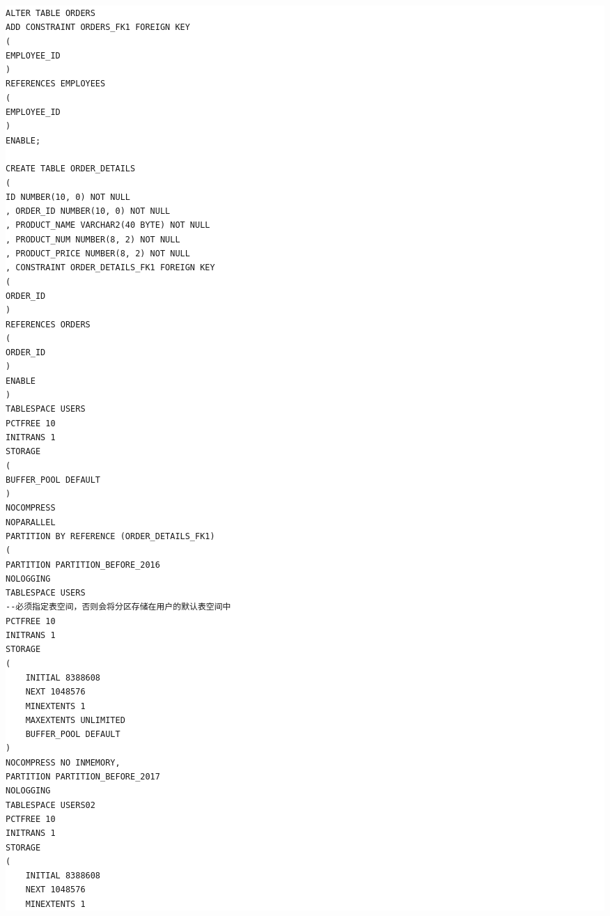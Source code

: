     ALTER TABLE ORDERS
    ADD CONSTRAINT ORDERS_FK1 FOREIGN KEY
    (
    EMPLOYEE_ID
    )
    REFERENCES EMPLOYEES
    (
    EMPLOYEE_ID
    )
    ENABLE;

    CREATE TABLE ORDER_DETAILS
    (
    ID NUMBER(10, 0) NOT NULL
    , ORDER_ID NUMBER(10, 0) NOT NULL
    , PRODUCT_NAME VARCHAR2(40 BYTE) NOT NULL
    , PRODUCT_NUM NUMBER(8, 2) NOT NULL
    , PRODUCT_PRICE NUMBER(8, 2) NOT NULL
    , CONSTRAINT ORDER_DETAILS_FK1 FOREIGN KEY
    (
    ORDER_ID
    )
    REFERENCES ORDERS
    (
    ORDER_ID
    )
    ENABLE
    )
    TABLESPACE USERS
    PCTFREE 10
    INITRANS 1
    STORAGE
    (
    BUFFER_POOL DEFAULT
    )
    NOCOMPRESS
    NOPARALLEL
    PARTITION BY REFERENCE (ORDER_DETAILS_FK1)
    (
    PARTITION PARTITION_BEFORE_2016
    NOLOGGING
    TABLESPACE USERS 
    --必须指定表空间，否则会将分区存储在用户的默认表空间中
    PCTFREE 10
    INITRANS 1
    STORAGE
    (
        INITIAL 8388608
        NEXT 1048576
        MINEXTENTS 1
        MAXEXTENTS UNLIMITED
        BUFFER_POOL DEFAULT
    )
    NOCOMPRESS NO INMEMORY,
    PARTITION PARTITION_BEFORE_2017
    NOLOGGING
    TABLESPACE USERS02
    PCTFREE 10
    INITRANS 1
    STORAGE
    (
        INITIAL 8388608
        NEXT 1048576
        MINEXTENTS 1